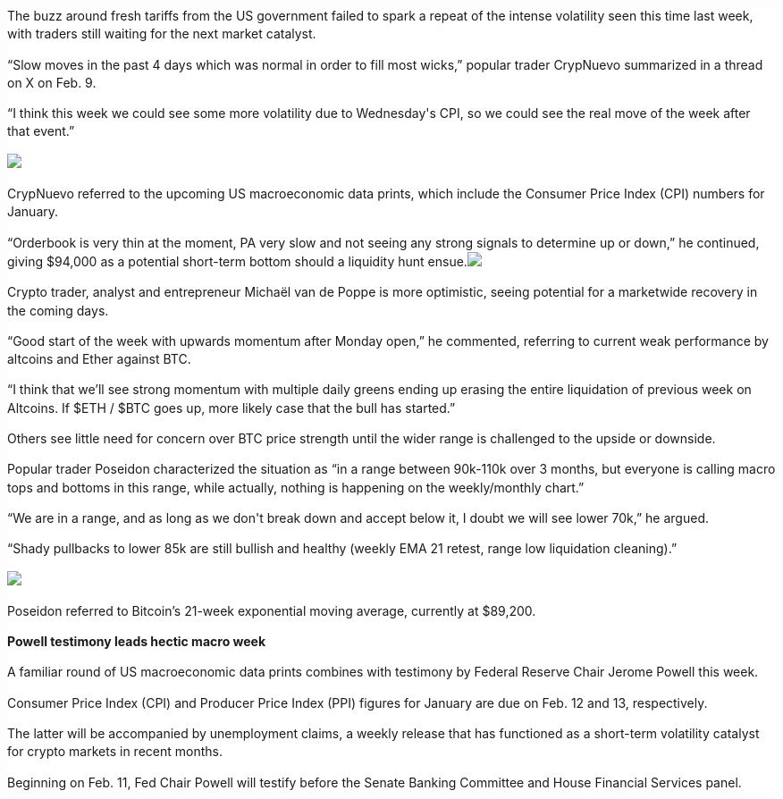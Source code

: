 The buzz around fresh tariffs from the US government failed to spark a repeat of the intense volatility seen this time last week, with traders still waiting for the next market catalyst.

“Slow moves in the past 4 days which was normal in order to fill most wicks,” popular trader CrypNuevo summarized in a thread on X on Feb. 9.

“I think this week we could see some more volatility due to Wednesday's CPI, so we could see the real move of the week after that event.”

![](https://s3.tradingview.com/news/image/cointelegraph:8ca859494094b-cfd0dc9a544db2aadb894d56a28acf5c-resized.jpeg)

CrypNuevo referred to the upcoming US macroeconomic data prints, which include the Consumer Price Index (CPI) numbers for January.

“Orderbook is very thin at the moment, PA very slow and not seeing any strong signals to determine up or down,” he continued, giving $94,000 as a potential short-term bottom should a liquidity hunt ensue.![](https://s3.tradingview.com/news/image/cointelegraph:8ca859494094b-b95a55b259845674d99db3415f8ef288-resized.jpeg)

Crypto trader, analyst and entrepreneur Michaël van de Poppe is more optimistic, seeing potential for a marketwide recovery in the coming days.

“Good start of the week with upwards momentum after Monday open,” he commented, referring to current weak performance by altcoins and Ether against BTC.

“I think that we’ll see strong momentum with multiple daily greens ending up erasing the entire liquidation of previous week on Altcoins. If $ETH / $BTC goes up, more likely case that the bull has started.”

Others see little need for concern over BTC price strength until the wider range is challenged to the upside or downside.

Popular trader Poseidon characterized the situation as “in a range between 90k-110k over 3 months, but everyone is calling macro tops and bottoms in this range, while actually, nothing is happening on the weekly/monthly chart.”

“We are in a range, and as long as we don't break down and accept below it, I doubt we will see lower 70k,” he argued.

“Shady pullbacks to lower 85k are still bullish and healthy (weekly EMA 21 retest, range low liquidation cleaning).”

![](https://s3.tradingview.com/news/image/cointelegraph:8ca859494094b-ebef5a90e78fd3e064e525db15765451-resized.jpeg)

Poseidon referred to Bitcoin’s 21-week exponential moving average, currently at $89,200.

**Powell testimony leads hectic macro week**

A familiar round of US macroeconomic data prints combines with testimony by Federal Reserve Chair Jerome Powell this week.

Consumer Price Index (CPI) and Producer Price Index (PPI) figures for January are due on Feb. 12 and 13, respectively.

The latter will be accompanied by unemployment claims, a weekly release that has functioned as a short-term volatility catalyst for crypto markets in recent months.

Beginning on Feb. 11, Fed Chair Powell will testify before the Senate Banking Committee and House Financial Services panel.
